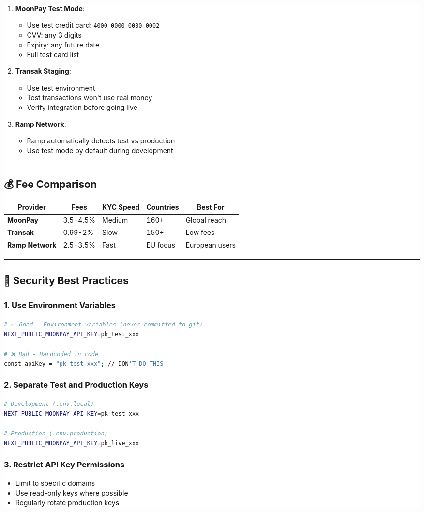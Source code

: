 1. **MoonPay Test Mode**:
   - Use test credit card: `4000 0000 0000 0002`
   - CVV: any 3 digits
   - Expiry: any future date
   - [Full test card list](https://dev.moonpay.com/docs/test-mode)

2. **Transak Staging**:
   - Use test environment
   - Test transactions won't use real money
   - Verify integration before going live

3. **Ramp Network**:
   - Ramp automatically detects test vs production
   - Use test mode by default during development

---

## 💰 Fee Comparison

| Provider | Fees | KYC Speed | Countries | Best For |
|----------|------|-----------|-----------|----------|
| **MoonPay** | 3.5-4.5% | Medium | 160+ | Global reach |
| **Transak** | 0.99-2% | Slow | 150+ | Low fees |
| **Ramp Network** | 2.5-3.5% | Fast | EU focus | European users |

---

## 🔐 Security Best Practices

### 1. Use Environment Variables
```bash
# ✅ Good - Environment variables (never committed to git)
NEXT_PUBLIC_MOONPAY_API_KEY=pk_test_xxx

# ❌ Bad - Hardcoded in code
const apiKey = "pk_test_xxx"; // DON'T DO THIS
```

### 2. Separate Test and Production Keys
```bash
# Development (.env.local)
NEXT_PUBLIC_MOONPAY_API_KEY=pk_test_xxx

# Production (.env.production)
NEXT_PUBLIC_MOONPAY_API_KEY=pk_live_xxx
```

### 3. Restrict API Key Permissions
- Limit to specific domains
- Use read-only keys where possible
- Regularly rotate production keys
